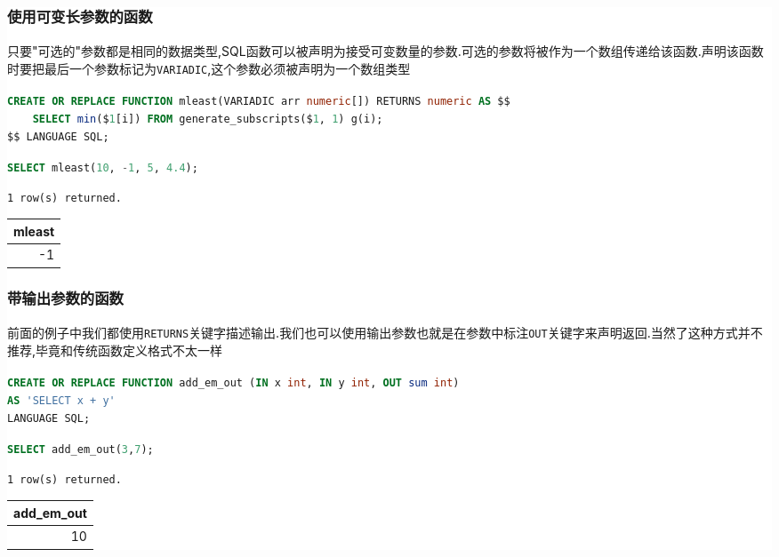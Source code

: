 

### 使用可变长参数的函数

只要"可选的"参数都是相同的数据类型,SQL函数可以被声明为接受可变数量的参数.可选的参数将被作为一个数组传递给该函数.声明该函数时要把最后一个参数标记为`VARIADIC`,这个参数必须被声明为一个数组类型


```sql
CREATE OR REPLACE FUNCTION mleast(VARIADIC arr numeric[]) RETURNS numeric AS $$
    SELECT min($1[i]) FROM generate_subscripts($1, 1) g(i);
$$ LANGUAGE SQL;
```


```sql
SELECT mleast(10, -1, 5, 4.4);
```

    1 row(s) returned.





<table>
<thead>
<tr><th style="text-align: right;">  mleast</th></tr>
</thead>
<tbody>
<tr><td style="text-align: right;">      -1</td></tr>
</tbody>
</table>



### 带输出参数的函数

前面的例子中我们都使用`RETURNS`关键字描述输出.我们也可以使用输出参数也就是在参数中标注`OUT`关键字来声明返回.当然了这种方式并不推荐,毕竟和传统函数定义格式不太一样


```sql
CREATE OR REPLACE FUNCTION add_em_out (IN x int, IN y int, OUT sum int)
AS 'SELECT x + y'
LANGUAGE SQL;
```


```sql
SELECT add_em_out(3,7);
```

    1 row(s) returned.





<table>
<thead>
<tr><th style="text-align: right;">  add_em_out</th></tr>
</thead>
<tbody>
<tr><td style="text-align: right;">          10</td></tr>
</tbody>
</table>

